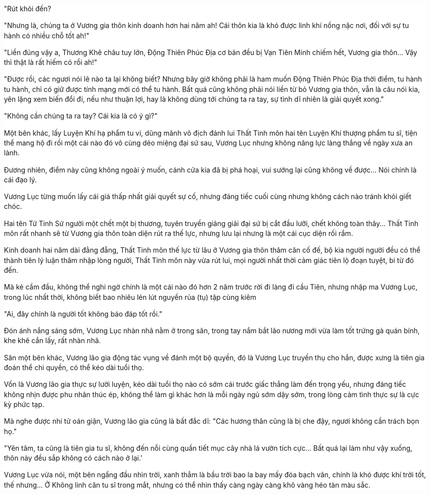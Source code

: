 "Rút khỏi đến?

"Nhưng là, chúng ta ở Vương gia thôn kinh doanh hơn hai năm ah! Cái thôn kia là khó được linh khí nồng nặc nơi, đối với sự tu hành có nhiều chỗ tốt ah!"

"Liền đúng vậy a, Thương Khê châu tuy lớn, Động Thiên Phúc Địa cơ bản đều bị Vạn Tiên Minh chiếm hết, Vương gia thôn... Vậy thì thật là rất hiếm có rồi ah!"

"Được rồi, các ngươi nói lẽ nào ta lại không biết? Nhưng bây giờ không phải là ham muốn Động Thiên Phúc Địa thời điểm, tu hành tu hành, chỉ có giữ được tính mạng mới có thể tu hành. Bất quá cũng không phải nói liền từ bỏ Vương gia thôn, vẫn là câu nói kia, yên lặng xem biến đổi đi, nếu như thuận lợi, hay là không dùng tới chúng ta ra tay, sự tình dĩ nhiên là giải quyết xong." 

"Không cần chúng ta ra tay? Cái kia là có ý gì?"

Một bên khác, lấy Luyện Khí hạ phẩm tu vi, dũng mãnh vô địch đánh lui Thất Tinh môn hai tên Luyện Khí thượng phẩm tu sĩ, tiện thể mang hộ đi rồi một cái nào đó vô cùng dẻo miệng đại sứ sau, Vương Lục nhưng không năng lực làng thắng về ngày xưa an lành.

Đương nhiên, điểm này cũng không ngoài ý muốn, cánh cửa kia đã bị phá hoại, vui sướng lại cũng không về được... Nói chính là cái đạo lý.

Vương Lục từng muốn lấy cái giá thấp nhất giải quyết sự cố, nhưng đáng tiếc cuối cùng nhưng không cách nào tránh khỏi giết chóc.

Hai tên Tứ Tinh Sứ người một chết một bị thương, tuyên truyền giảng giải đại sứ bị cắt đầu lưỡi, chết không toàn thây... Thất Tinh môn rất nhanh sẽ từ Vương gia thôn toàn diện rút ra thế lực, nhưng lưu lại nhưng là một cái cục diện rối rắm.

Kinh doanh hai năm dài đằng đẵng, Thất Tinh môn thế lực từ lâu ở Vương gia thôn thâm căn cố đế, bộ kia người người đều có thể thành tiên lý luận thâm nhập lòng người, Thất Tinh môn này vừa rút lui, mọi người nhất thời cảm giác tiên lộ đoạn tuyệt, bi từ đó đến.

Mà kẻ cầm đầu, không thể nghi ngờ chính là một cái nào đó hơn 2 năm trước rời đi làng đi cầu Tiên, nhưng nhập ma Vương Lục, trong lúc nhất thời, không biết bao nhiêu lén lút nguyền rủa (tụ) tập cùng kiêm

"Ai, đây chính là người tốt không báo đáp tốt rồi." 

Đón ánh nắng sáng sớm, Vương Lục nhàn nhã nằm ở trong sân, trong tay nắm bắt lão nương mới vừa làm tốt trứng gà quán bính, khe khẽ cắn lấy, rất nhàn nhã.

Sân một bên khác, Vương lão gia động tác vụng về đánh một bộ quyền, đó là Vương Lục truyền thụ cho hắn, được xưng là tiên gia đoán thể chi quyền, có thể kéo dài tuổi thọ.

Vốn là Vương lão gia thực sự lười luyện, kéo dài tuổi thọ nào có sớm cái trước giấc thẳng làm đến trọng yếu, nhưng đáng tiếc không nhịn được phu nhân thúc ép, không thể làm gì khác hơn là mỗi ngày ngủ sớm dậy sớm, trong lòng cảm tình thực sự là cực kỳ phức tạp.

Mà nghe được nhi tử oán giận, Vương lão gia cũng là bất đắc dĩ: "Các hương thân cũng là bị che đậy, ngươi không cần trách bọn họ." 

"Yên tâm, ta cũng là tiên gia tu sĩ, không đến nỗi cùng quần tiết mục cây nhà lá vườn tích cực... Bất quá lại làm như vậy xuống, thôn này đều sắp không có cách nào ở lại.'

Vương Lục vừa nói, một bên ngẩng đầu nhìn trời, xanh thẳm là bầu trời bao la bay mấy đóa bạch vân, chính là khó được khí trời tốt, thế nhưng... Ở Không linh căn tu sĩ trong mắt, nhưng có thể nhìn thấy càng ngày càng khô vàng héo tàn màu sắc.
